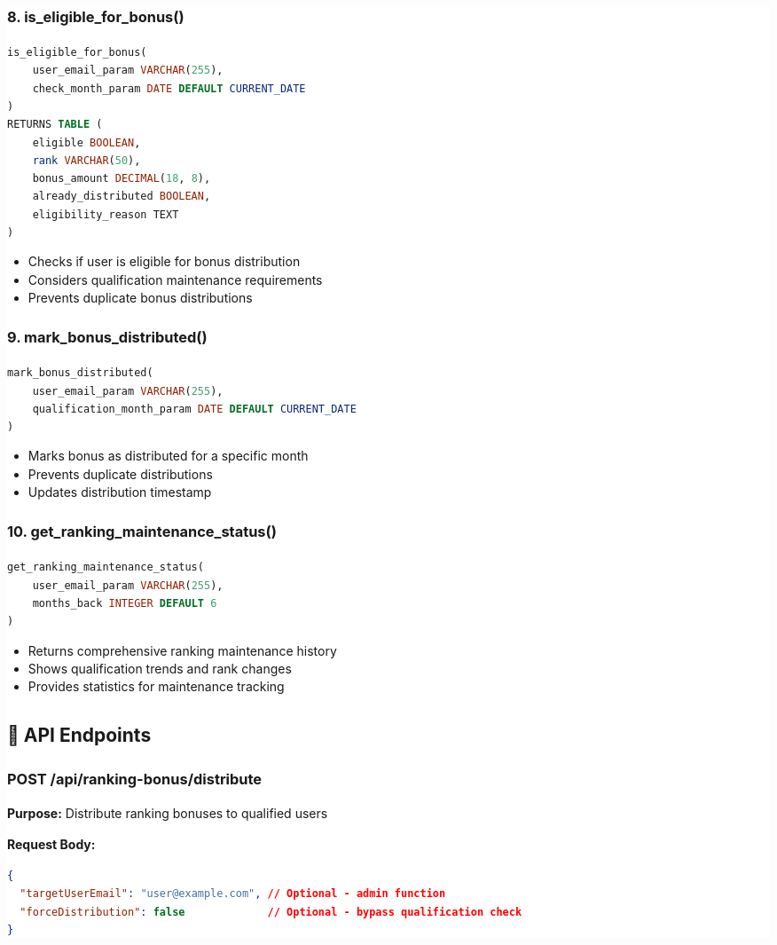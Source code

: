 ### **8. is_eligible_for_bonus()**
```sql
is_eligible_for_bonus(
    user_email_param VARCHAR(255),
    check_month_param DATE DEFAULT CURRENT_DATE
)
RETURNS TABLE (
    eligible BOOLEAN,
    rank VARCHAR(50),
    bonus_amount DECIMAL(18, 8),
    already_distributed BOOLEAN,
    eligibility_reason TEXT
)
```
- Checks if user is eligible for bonus distribution
- Considers qualification maintenance requirements
- Prevents duplicate bonus distributions

### **9. mark_bonus_distributed()**
```sql
mark_bonus_distributed(
    user_email_param VARCHAR(255),
    qualification_month_param DATE DEFAULT CURRENT_DATE
)
```
- Marks bonus as distributed for a specific month
- Prevents duplicate distributions
- Updates distribution timestamp

### **10. get_ranking_maintenance_status()**
```sql
get_ranking_maintenance_status(
    user_email_param VARCHAR(255),
    months_back INTEGER DEFAULT 6
)
```
- Returns comprehensive ranking maintenance history
- Shows qualification trends and rank changes
- Provides statistics for maintenance tracking

## 🚀 **API Endpoints**

### **POST /api/ranking-bonus/distribute**
**Purpose:** Distribute ranking bonuses to qualified users

**Request Body:**
```json
{
  "targetUserEmail": "user@example.com", // Optional - admin function
  "forceDistribution": false             // Optional - bypass qualification check
}
```
